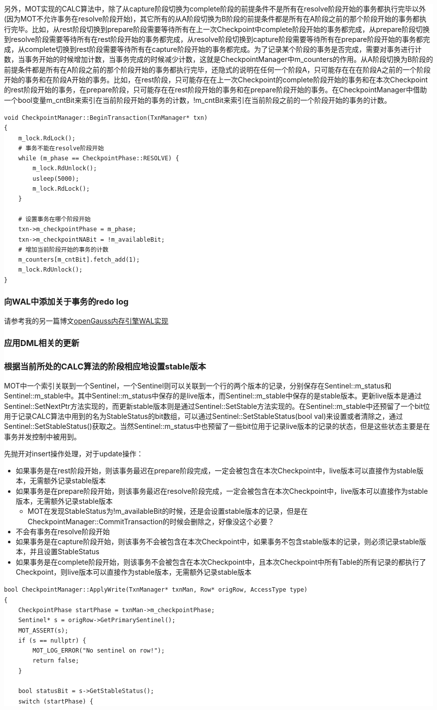 另外，MOT实现的CALC算法中，除了从capture阶段切换为complete阶段的前提条件不是所有在resolve阶段开始的事务都执行完毕以外(因为MOT不允许事务在resolve阶段开始)，其它所有的从A阶段切换为B阶段的前提条件都是所有在A阶段之前的那个阶段开始的事务都执行完毕。比如，从rest阶段切换到prepare阶段需要等待所有在上一次Checkpoint中complete阶段开始的事务都完成，从prepare阶段切换到resolve阶段需要等待所有在rest阶段开始的事务都完成，从resolve阶段切换到capture阶段需要等待所有在prepare阶段开始的事务都完成，从complete切换到rest阶段需要等待所有在capture阶段开始的事务都完成。为了记录某个阶段的事务是否完成，需要对事务进行计数，当事务开始的时候增加计数，当事务完成的时候减少计数，这就是CheckpointManager中m_counters的作用。从A阶段切换为B阶段的前提条件都是所有在A阶段之前的那个阶段开始的事务都执行完毕，还隐式的说明在任何一个阶段A，只可能存在在在阶段A之前的一个阶段开始的事务和在阶段A开始的事务。比如，在rest阶段，只可能存在在上一次Checkpoint的complete阶段开始的事务和在本次Checkpoint的rest阶段开始的事务，在prepare阶段，只可能存在在rest阶段开始的事务和在prepare阶段开始的事务。在CheckpointManager中借助一个bool变量m_cntBit来索引在当前阶段开始的事务的计数，!m_cntBit来索引在当前阶段之前的一个阶段开始的事务的计数。

```
void CheckpointManager::BeginTransaction(TxnManager* txn)
{
    m_lock.RdLock();
    # 事务不能在resolve阶段开始
    while (m_phase == CheckpointPhase::RESOLVE) {
        m_lock.RdUnlock();
        usleep(5000);
        m_lock.RdLock();
    }
    
    # 设置事务在哪个阶段开始
    txn->m_checkpointPhase = m_phase;
    txn->m_checkpointNABit = !m_availableBit;
    # 增加当前阶段开始的事务的计数
    m_counters[m_cntBit].fetch_add(1);
    m_lock.RdUnlock();
}
```

### 向WAL中添加关于事务的redo log
请参考我的另一篇博文[openGauss内存引擎WAL实现](http://note.youdao.com/noteshare?id=01b74bae146cc4d9d17a83dd53d669dd&sub=0B26CF2439F44736968E3E85AC239C83)

### 应用DML相关的更新
    
    
### 根据当前所处的CALC算法的阶段相应地设置stable版本
MOT中一个索引关联到一个Sentinel，一个Sentinel则可以关联到一个行的两个版本的记录，分别保存在Sentinel::m_status和Sentinel::m_stable中。其中Sentinel::m_status中保存的是live版本，而Sentinel::m_stable中保存的是stable版本。更新live版本是通过Sentinel::SetNextPtr方法实现的，而更新stable版本则是通过Sentinel::SetStable方法实现的。在Sentinel::m_stable中还预留了一个bit位用于记录CALC算法中用到的名为StableStatus的bit数组，可以通过Sentinel::SetStableStatus(bool val)来设置或者清除之，通过Sentinel::SetStableStatus()获取之。当然Sentinel::m_status中也预留了一些bit位用于记录live版本的记录的状态，但是这些状态主要是在事务并发控制中被用到。

先抛开对insert操作处理，对于update操作：
- 如果事务是在rest阶段开始，则该事务最迟在prepare阶段完成，一定会被包含在本次Checkpoint中，live版本可以直接作为stable版本，无需额外记录stable版本
- 如果事务是在prepare阶段开始，则该事务最迟在resolve阶段完成，一定会被包含在本次Checkpoint中，live版本可以直接作为stable版本，无需额外记录stable版本
    - MOT在发现StableStatus为!m_availableBit的时候，还是会设置stable版本的记录，但是在CheckpointManager::CommitTransaction的时候会删除之，好像没这个必要？
- 不会有事务在resolve阶段开始
- 如果事务是在capture阶段开始，则该事务不会被包含在本次Checkpoint中，如果事务不包含stable版本的记录，则必须记录stable版本，并且设置StableStatus
- 如果事务是在complete阶段开始，则该事务不会被包含在本次Checkpoint中，且本次Checkpoint中所有Table的所有记录的都执行了Checkpoint，则live版本可以直接作为stable版本，无需额外记录stable版本
```
bool CheckpointManager::ApplyWrite(TxnManager* txnMan, Row* origRow, AccessType type)
{
    CheckpointPhase startPhase = txnMan->m_checkpointPhase;
    Sentinel* s = origRow->GetPrimarySentinel();
    MOT_ASSERT(s);
    if (s == nullptr) {
        MOT_LOG_ERROR("No sentinel on row!");
        return false;
    }

    bool statusBit = s->GetStableStatus();
    switch (startPhase) {
```